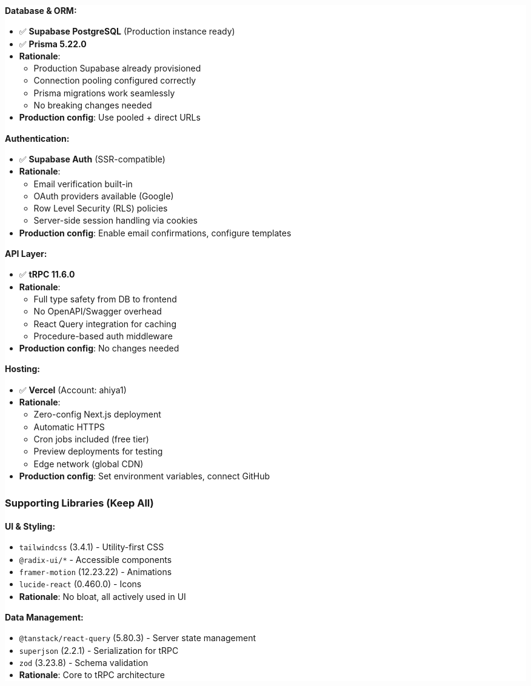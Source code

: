 **Database & ORM:**
- ✅ **Supabase PostgreSQL** (Production instance ready)
- ✅ **Prisma 5.22.0**
- **Rationale**:
  - Production Supabase already provisioned
  - Connection pooling configured correctly
  - Prisma migrations work seamlessly
  - No breaking changes needed
- **Production config**: Use pooled + direct URLs

**Authentication:**
- ✅ **Supabase Auth** (SSR-compatible)
- **Rationale**:
  - Email verification built-in
  - OAuth providers available (Google)
  - Row Level Security (RLS) policies
  - Server-side session handling via cookies
- **Production config**: Enable email confirmations, configure templates

**API Layer:**
- ✅ **tRPC 11.6.0**
- **Rationale**:
  - Full type safety from DB to frontend
  - No OpenAPI/Swagger overhead
  - React Query integration for caching
  - Procedure-based auth middleware
- **Production config**: No changes needed

**Hosting:**
- ✅ **Vercel** (Account: ahiya1)
- **Rationale**:
  - Zero-config Next.js deployment
  - Automatic HTTPS
  - Cron jobs included (free tier)
  - Preview deployments for testing
  - Edge network (global CDN)
- **Production config**: Set environment variables, connect GitHub

### Supporting Libraries (Keep All)

**UI & Styling:**
- `tailwindcss` (3.4.1) - Utility-first CSS
- `@radix-ui/*` - Accessible components
- `framer-motion` (12.23.22) - Animations
- `lucide-react` (0.460.0) - Icons
- **Rationale**: No bloat, all actively used in UI

**Data Management:**
- `@tanstack/react-query` (5.80.3) - Server state management
- `superjson` (2.2.1) - Serialization for tRPC
- `zod` (3.23.8) - Schema validation
- **Rationale**: Core to tRPC architecture
